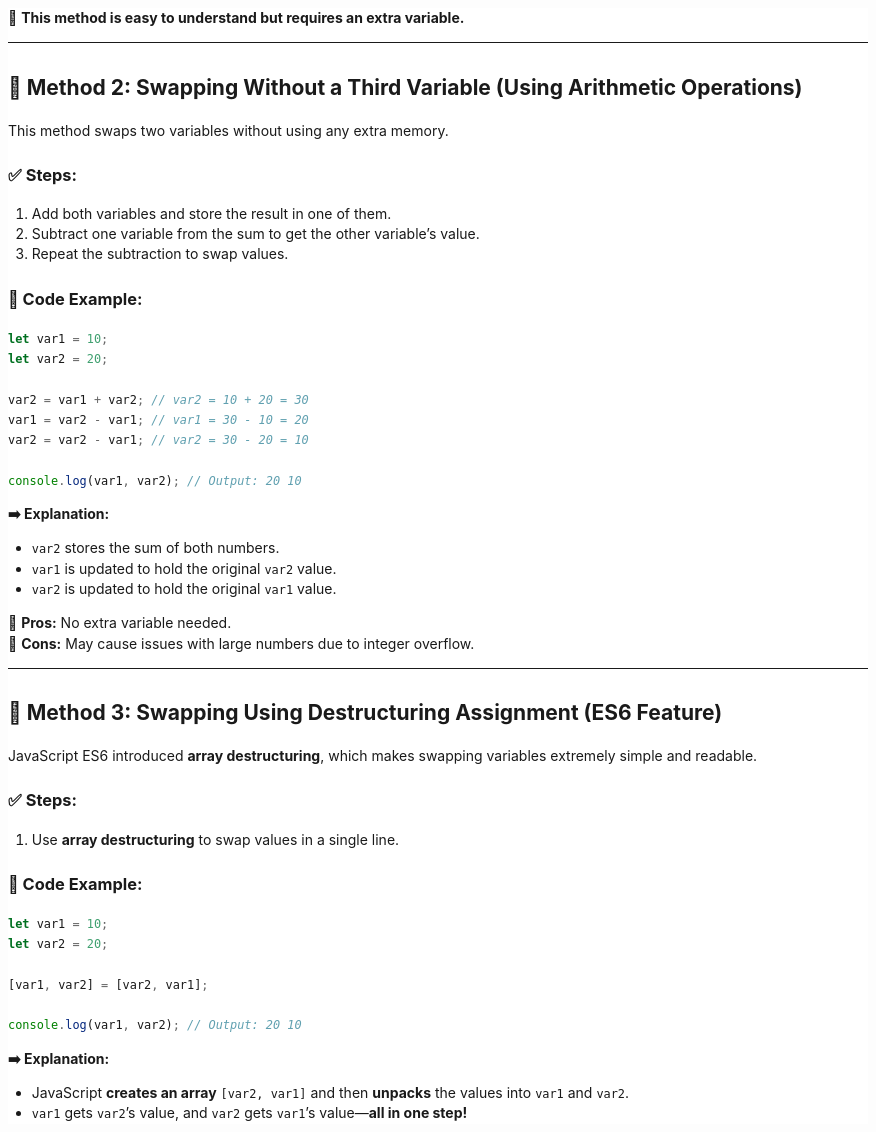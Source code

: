 📌 **This method is easy to understand but requires an extra variable.**

---

## **📌 Method 2: Swapping Without a Third Variable (Using Arithmetic Operations)**  
This method swaps two variables without using any extra memory.  

### **✅ Steps:**  
1. Add both variables and store the result in one of them.  
2. Subtract one variable from the sum to get the other variable’s value.  
3. Repeat the subtraction to swap values.  

### **🔹 Code Example:**
```js
let var1 = 10;
let var2 = 20;

var2 = var1 + var2; // var2 = 10 + 20 = 30
var1 = var2 - var1; // var1 = 30 - 10 = 20
var2 = var2 - var1; // var2 = 30 - 20 = 10

console.log(var1, var2); // Output: 20 10
```
**➡️ Explanation:**  
- `var2` stores the sum of both numbers.  
- `var1` is updated to hold the original `var2` value.  
- `var2` is updated to hold the original `var1` value.  

📌 **Pros:** No extra variable needed.  
📌 **Cons:** May cause issues with large numbers due to integer overflow.

---

## **📌 Method 3: Swapping Using Destructuring Assignment (ES6 Feature)**  
JavaScript ES6 introduced **array destructuring**, which makes swapping variables extremely simple and readable.  

### **✅ Steps:**  
1. Use **array destructuring** to swap values in a single line.  

### **🔹 Code Example:**
```js
let var1 = 10;
let var2 = 20;

[var1, var2] = [var2, var1];

console.log(var1, var2); // Output: 20 10
```
**➡️ Explanation:**  
- JavaScript **creates an array** `[var2, var1]` and then **unpacks** the values into `var1` and `var2`.  
- `var1` gets `var2`’s value, and `var2` gets `var1`’s value—**all in one step!**  
